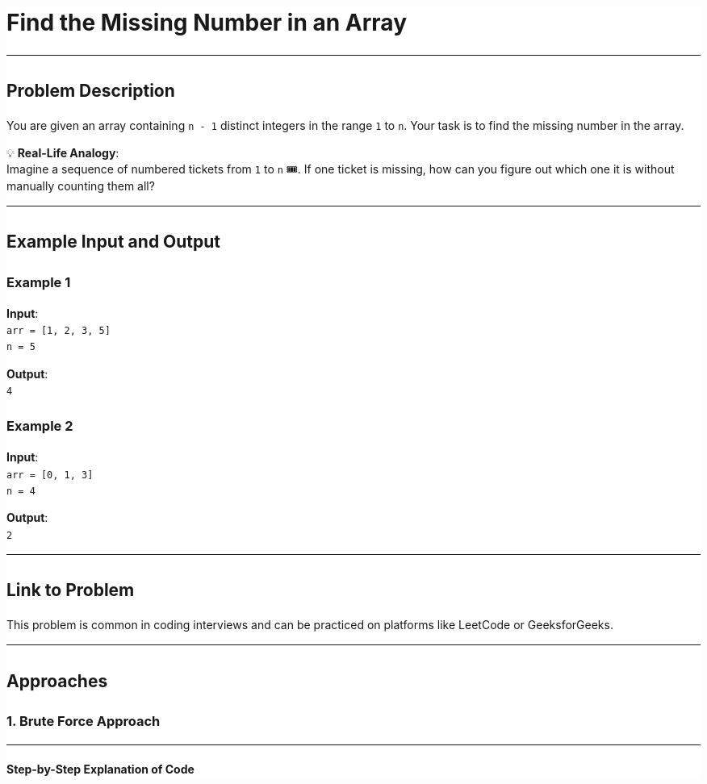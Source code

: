 

# **Find the Missing Number in an Array**

---

## **Problem Description**  
You are given an array containing `n - 1` distinct integers in the range `1` to `n`. Your task is to find the missing number in the array.  

💡 **Real-Life Analogy**:  
Imagine a sequence of numbered tickets from `1` to `n` 🎟️. If one ticket is missing, how can you figure out which one it is without manually counting them all?

---

## **Example Input and Output**  

### **Example 1**  
**Input**:  
`arr = [1, 2, 3, 5]`  
`n = 5`  

**Output**:  
`4`  

### **Example 2**  
**Input**:  
`arr = [0, 1, 3]`  
`n = 4`  

**Output**:  
`2`  

---

## **Link to Problem**  
This problem is common in coding interviews and can be practiced on platforms like LeetCode or GeeksforGeeks.

---

## **Approaches**

### **1. Brute Force Approach**  

---

#### **Step-by-Step Explanation of Code**  
